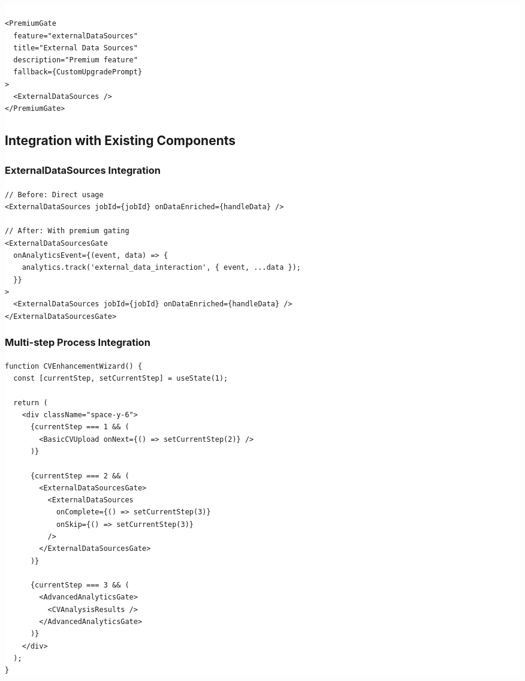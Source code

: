 ```tsx

<PremiumGate
  feature="externalDataSources"
  title="External Data Sources"
  description="Premium feature"
  fallback={CustomUpgradePrompt}
>
  <ExternalDataSources />
</PremiumGate>
```

## Integration with Existing Components

### ExternalDataSources Integration

```tsx
// Before: Direct usage
<ExternalDataSources jobId={jobId} onDataEnriched={handleData} />

// After: With premium gating
<ExternalDataSourcesGate
  onAnalyticsEvent={(event, data) => {
    analytics.track('external_data_interaction', { event, ...data });
  }}
>
  <ExternalDataSources jobId={jobId} onDataEnriched={handleData} />
</ExternalDataSourcesGate>
```

### Multi-step Process Integration

```tsx
function CVEnhancementWizard() {
  const [currentStep, setCurrentStep] = useState(1);
  
  return (
    <div className="space-y-6">
      {currentStep === 1 && (
        <BasicCVUpload onNext={() => setCurrentStep(2)} />
      )}
      
      {currentStep === 2 && (
        <ExternalDataSourcesGate>
          <ExternalDataSources 
            onComplete={() => setCurrentStep(3)}
            onSkip={() => setCurrentStep(3)}
          />
        </ExternalDataSourcesGate>
      )}
      
      {currentStep === 3 && (
        <AdvancedAnalyticsGate>
          <CVAnalysisResults />
        </AdvancedAnalyticsGate>
      )}
    </div>
  );
}
```


  [key: string]: any;